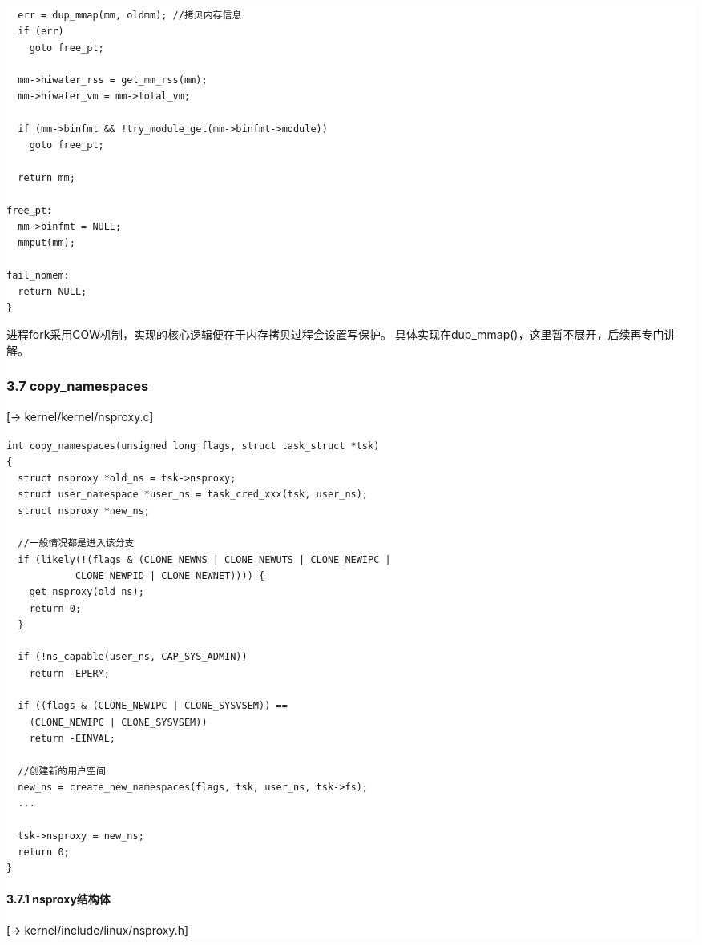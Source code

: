       err = dup_mmap(mm, oldmm); //拷贝内存信息
      if (err)
        goto free_pt;

      mm->hiwater_rss = get_mm_rss(mm);
      mm->hiwater_vm = mm->total_vm;

      if (mm->binfmt && !try_module_get(mm->binfmt->module))
        goto free_pt;

      return mm;

    free_pt:
      mm->binfmt = NULL;
      mmput(mm);

    fail_nomem:
      return NULL;
    }

进程fork采用COW机制，实现的核心逻辑便在于内存拷贝过程会设置写保护。
具体实现在dup_mmap()，这里暂不展开，后续再专门讲解。

### 3.7 copy_namespaces
[-> kernel/kernel/nsproxy.c]

    int copy_namespaces(unsigned long flags, struct task_struct *tsk)
    {
      struct nsproxy *old_ns = tsk->nsproxy;
      struct user_namespace *user_ns = task_cred_xxx(tsk, user_ns);
      struct nsproxy *new_ns;

      //一般情况都是进入该分支
      if (likely(!(flags & (CLONE_NEWNS | CLONE_NEWUTS | CLONE_NEWIPC |
                CLONE_NEWPID | CLONE_NEWNET)))) {
        get_nsproxy(old_ns);
        return 0;
      }

      if (!ns_capable(user_ns, CAP_SYS_ADMIN))
        return -EPERM;

      if ((flags & (CLONE_NEWIPC | CLONE_SYSVSEM)) ==
        (CLONE_NEWIPC | CLONE_SYSVSEM))
        return -EINVAL;
        
      //创建新的用户空间
      new_ns = create_new_namespaces(flags, tsk, user_ns, tsk->fs);
      ...

      tsk->nsproxy = new_ns;
      return 0;
    }

#### 3.7.1 nsproxy结构体
[-> kernel/include/linux/nsproxy.h]
